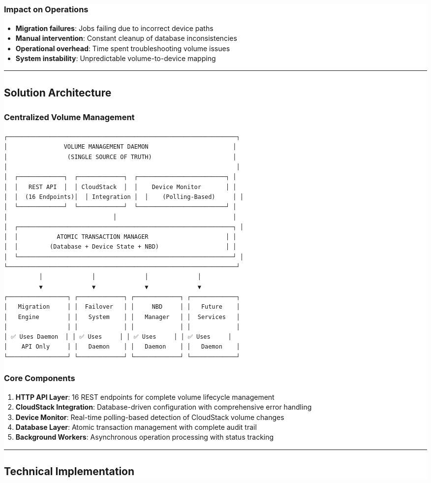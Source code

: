 ### Impact on Operations

- **Migration failures**: Jobs failing due to incorrect device paths
- **Manual intervention**: Constant cleanup of database inconsistencies  
- **Operational overhead**: Time spent troubleshooting volume issues
- **System instability**: Unpredictable volume-to-device mapping

---

## Solution Architecture

### Centralized Volume Management

```
┌─────────────────────────────────────────────────────────────────┐
│                VOLUME MANAGEMENT DAEMON                        │
│                 (SINGLE SOURCE OF TRUTH)                       │
│                                                                 │
│  ┌─────────────┐  ┌─────────────┐  ┌─────────────────────────┐ │
│  │   REST API  │  │ CloudStack  │  │    Device Monitor       │ │
│  │  (16 Endpoints)│  │ Integration │  │    (Polling-Based)     │ │
│  └─────────────┘  └─────────────┘  └─────────────────────────┘ │
│                              │                                 │
│  ┌─────────────────────────────────────────────────────────────┐ │
│  │           ATOMIC TRANSACTION MANAGER                      │ │
│  │         (Database + Device State + NBD)                   │ │
│  └─────────────────────────────────────────────────────────────┘ │
└─────────────────────────────────────────────────────────────────┘
          │              │              │              │
          ▼              ▼              ▼              ▼
┌─────────────────┐ ┌─────────────┐ ┌─────────────┐ ┌─────────────┐
│   Migration     │ │  Failover   │ │     NBD     │ │   Future    │
│   Engine        │ │   System    │ │   Manager   │ │  Services   │
│                 │ │             │ │             │ │             │
│ ✅ Uses Daemon  │ │ ✅ Uses     │ │ ✅ Uses     │ │ ✅ Uses     │
│    API Only     │ │   Daemon    │ │   Daemon    │ │   Daemon    │
└─────────────────┘ └─────────────┘ └─────────────┘ └─────────────┘
```

### Core Components

1. **HTTP API Layer**: 16 REST endpoints for complete volume lifecycle management
2. **CloudStack Integration**: Database-driven configuration with comprehensive error handling
3. **Device Monitor**: Real-time polling-based detection of CloudStack volume changes
4. **Database Layer**: Atomic transaction management with complete audit trail
5. **Background Workers**: Asynchronous operation processing with status tracking

---

## Technical Implementation
